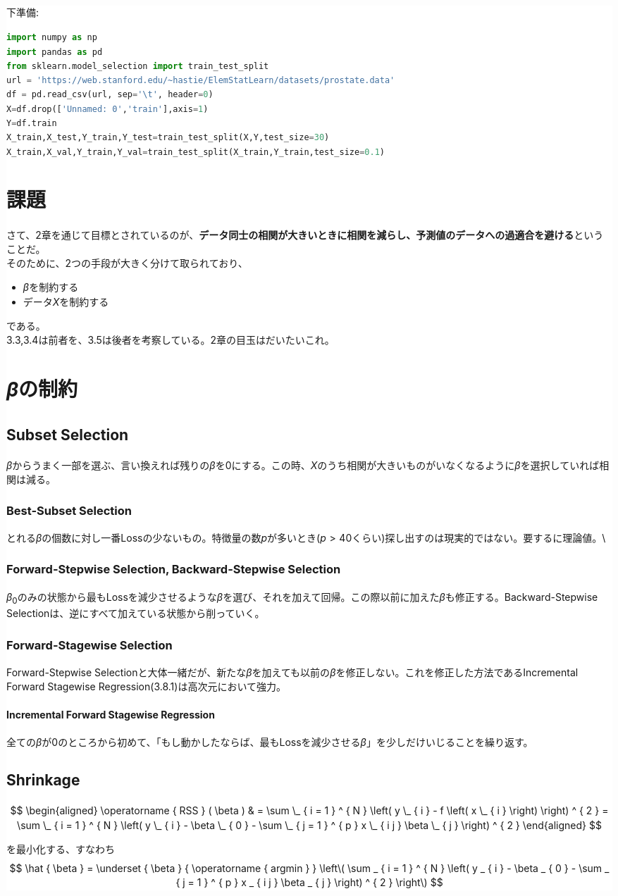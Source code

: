 下準備:
```python
import numpy as np
import pandas as pd
from sklearn.model_selection import train_test_split
url = 'https://web.stanford.edu/~hastie/ElemStatLearn/datasets/prostate.data'
df = pd.read_csv(url, sep='\t', header=0)
X=df.drop(['Unnamed: 0','train'],axis=1)
Y=df.train
X_train,X_test,Y_train,Y_test=train_test_split(X,Y,test_size=30)
X_train,X_val,Y_train,Y_val=train_test_split(X_train,Y_train,test_size=0.1)
```

# 課題
さて、2章を通じて目標とされているのが、**データ同士の相関が大きいときに相関を減らし、予測値のデータへの過適合を避ける**ということだ。\
そのために、2つの手段が大きく分けて取られており、

* $\beta$を制約する
* データ$X$を制約する

である。\
3.3,3.4は前者を、3.5は後者を考察している。2章の目玉はだいたいこれ。

# $\beta$の制約
## Subset Selection
$\beta$からうまく一部を選ぶ、言い換えれば残りの$\beta$を0にする。この時、$X$のうち相関が大きいものがいなくなるように$\beta$を選択していれば相関は減る。
### Best-Subset Selection
とれる$\beta$の個数に対し一番Lossの少ないもの。特徴量の数$p$が多いとき($p>40$くらい)探し出すのは現実的ではない。要するに理論値。\
### Forward-Stepwise Selection, Backward-Stepwise Selection
$\beta_0$のみの状態から最もLossを減少させるような$\beta$を選び、それを加えて回帰。この際以前に加えた$\beta$も修正する。Backward-Stepwise Selectionは、逆にすべて加えている状態から削っていく。
### Forward-Stagewise Selection
Forward-Stepwise Selectionと大体一緒だが、新たな$\beta$を加えても以前の$\beta$を修正しない。これを修正した方法であるIncremental Forward Stagewise Regression(3.8.1)は高次元において強力。
#### Incremental Forward Stagewise Regression
全ての$\beta$が0のところから初めて、「もし動かしたならば、最もLossを減少させる$\beta$」を少しだけいじることを繰り返す。
## Shrinkage

$$
\begin{aligned} \operatorname { RSS } ( \beta ) & = \sum \_ { i = 1 } ^ { N } \left( y \_ { i } - f \left( x \_ { i } \right) \right) ^ { 2 } 
= \sum \_ { i = 1 } ^ { N } \left( y \_ { i } - \beta \_ { 0 } - \sum \_ { j = 1 } ^ { p } x \_ { i j } \beta \_ { j } \right) ^ { 2 } \end{aligned}
$$

を最小化する、すなわち
$$
\hat { \beta } = \underset { \beta } { \operatorname { argmin } } \left\( \sum _ { i = 1 } ^ { N } \left( y _ { i } - \beta _ { 0 } - \sum _ { j = 1 } ^ { p } x _ { i j } \beta _ { j } \right) ^ { 2 } \right\)
$$


[^not exist]: Sklearnによる実装がなかったものはなし。
[^lagrange]: ラグランジュの未定乗数法的なあれより